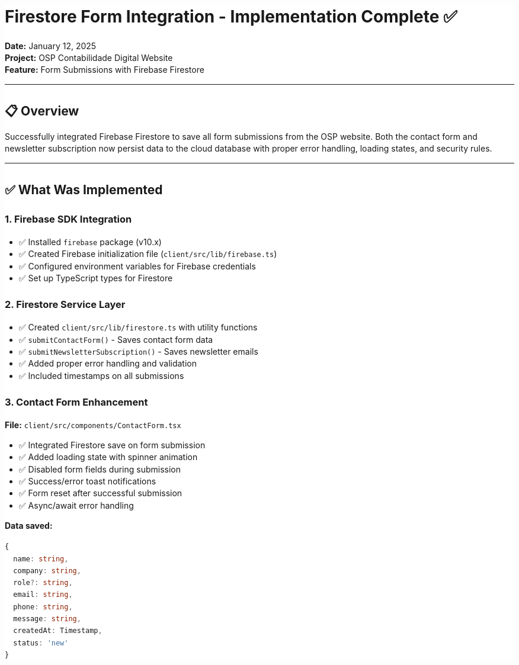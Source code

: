 # Firestore Form Integration - Implementation Complete ✅

**Date:** January 12, 2025  
**Project:** OSP Contabilidade Digital Website  
**Feature:** Form Submissions with Firebase Firestore

---

## 📋 Overview

Successfully integrated Firebase Firestore to save all form submissions from the OSP website. Both the contact form and newsletter subscription now persist data to the cloud database with proper error handling, loading states, and security rules.

---

## ✅ What Was Implemented

### 1. Firebase SDK Integration
- ✅ Installed `firebase` package (v10.x)
- ✅ Created Firebase initialization file (`client/src/lib/firebase.ts`)
- ✅ Configured environment variables for Firebase credentials
- ✅ Set up TypeScript types for Firestore

### 2. Firestore Service Layer
- ✅ Created `client/src/lib/firestore.ts` with utility functions
- ✅ `submitContactForm()` - Saves contact form data
- ✅ `submitNewsletterSubscription()` - Saves newsletter emails
- ✅ Added proper error handling and validation
- ✅ Included timestamps on all submissions

### 3. Contact Form Enhancement
**File:** `client/src/components/ContactForm.tsx`

- ✅ Integrated Firestore save on form submission
- ✅ Added loading state with spinner animation
- ✅ Disabled form fields during submission
- ✅ Success/error toast notifications
- ✅ Form reset after successful submission
- ✅ Async/await error handling

**Data saved:**
```typescript
{
  name: string,
  company: string,
  role?: string,
  email: string,
  phone: string,
  message: string,
  createdAt: Timestamp,
  status: 'new'
}
```
